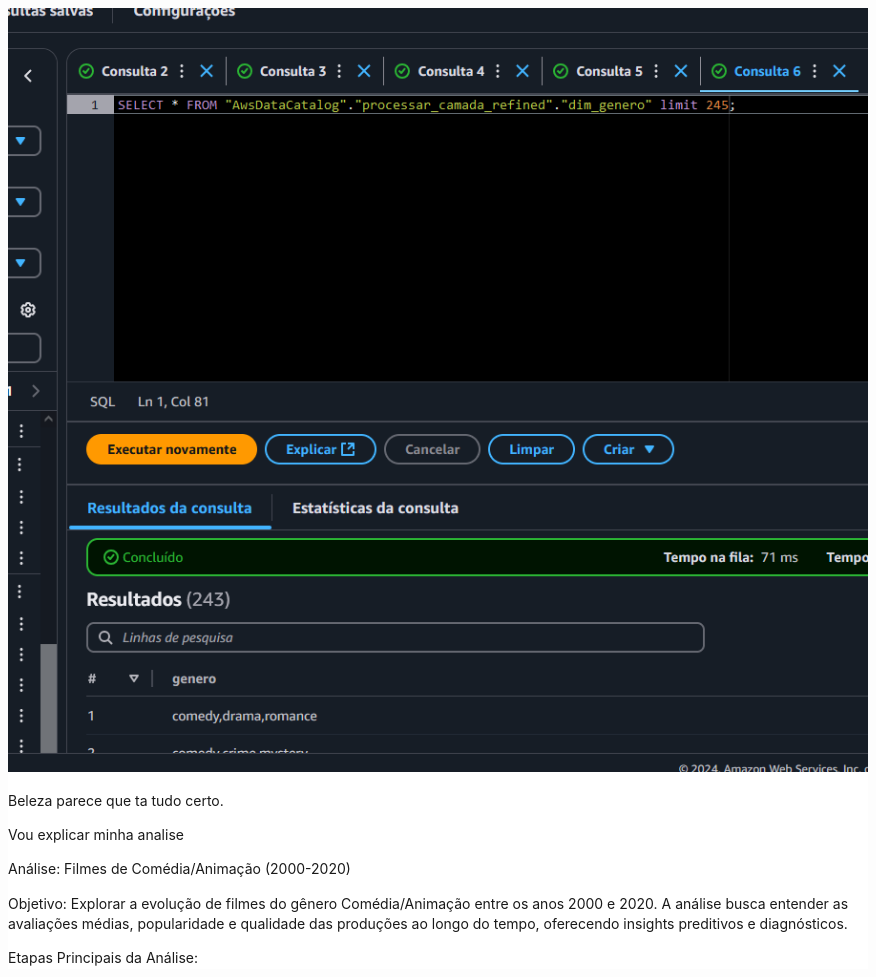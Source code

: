 ![alt text](../evidencias/Img_Desafio/image-28.png)

Beleza parece que ta tudo certo.

Vou explicar minha analise

Análise: Filmes de Comédia/Animação (2000-2020)

Objetivo:
Explorar a evolução de filmes do gênero Comédia/Animação entre os anos 2000 e 2020. A análise busca entender as avaliações médias, popularidade e qualidade das produções ao longo do tempo, oferecendo insights preditivos e diagnósticos.

Etapas Principais da Análise:
